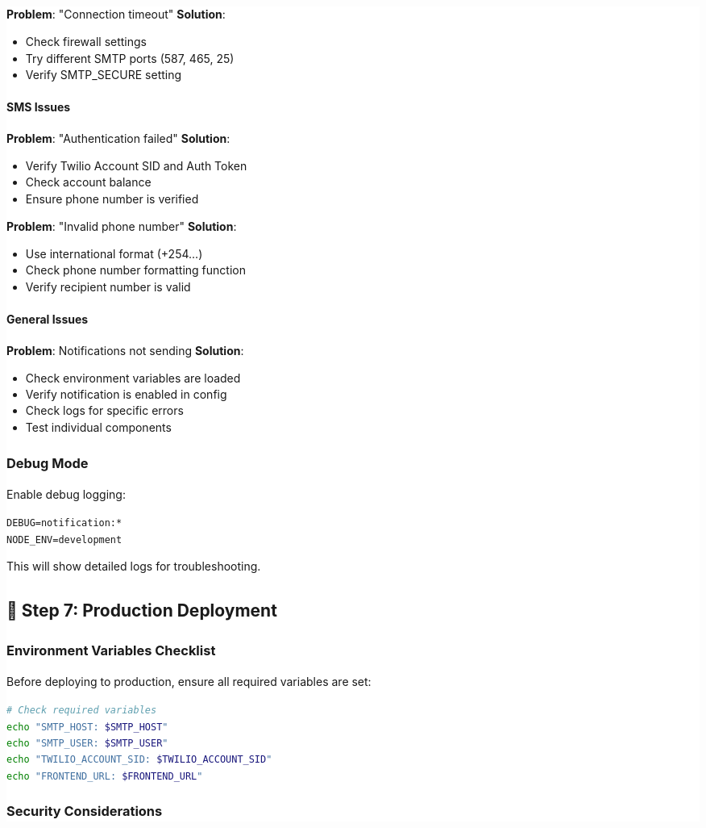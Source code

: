**Problem**: "Connection timeout"
**Solution**:
- Check firewall settings
- Try different SMTP ports (587, 465, 25)
- Verify SMTP_SECURE setting

#### SMS Issues

**Problem**: "Authentication failed"
**Solution**:
- Verify Twilio Account SID and Auth Token
- Check account balance
- Ensure phone number is verified

**Problem**: "Invalid phone number"
**Solution**:
- Use international format (+254...)
- Check phone number formatting function
- Verify recipient number is valid

#### General Issues

**Problem**: Notifications not sending
**Solution**:
- Check environment variables are loaded
- Verify notification is enabled in config
- Check logs for specific errors
- Test individual components

### Debug Mode

Enable debug logging:

```env
DEBUG=notification:*
NODE_ENV=development
```

This will show detailed logs for troubleshooting.

## 🚀 Step 7: Production Deployment

### Environment Variables Checklist

Before deploying to production, ensure all required variables are set:

```bash
# Check required variables
echo "SMTP_HOST: $SMTP_HOST"
echo "SMTP_USER: $SMTP_USER"
echo "TWILIO_ACCOUNT_SID: $TWILIO_ACCOUNT_SID"
echo "FRONTEND_URL: $FRONTEND_URL"
```

### Security Considerations
